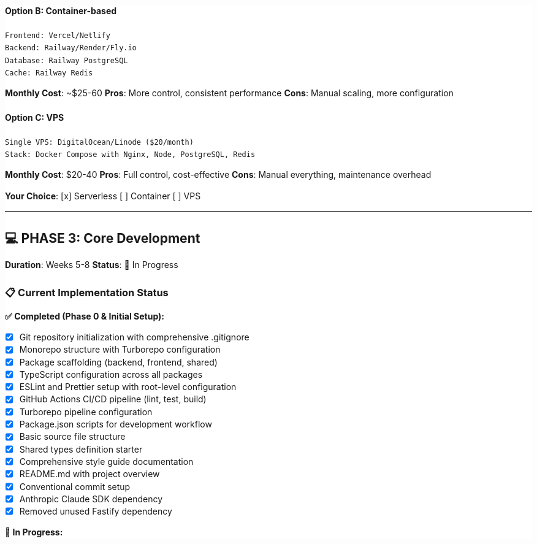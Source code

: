 #### Option B: Container-based

```
Frontend: Vercel/Netlify
Backend: Railway/Render/Fly.io
Database: Railway PostgreSQL
Cache: Railway Redis
```

**Monthly Cost**: ~$25-60
**Pros**: More control, consistent performance
**Cons**: Manual scaling, more configuration

#### Option C: VPS

```
Single VPS: DigitalOcean/Linode ($20/month)
Stack: Docker Compose with Nginx, Node, PostgreSQL, Redis
```

**Monthly Cost**: $20-40
**Pros**: Full control, cost-effective
**Cons**: Manual everything, maintenance overhead

**Your Choice**: [x] Serverless [ ] Container [ ] VPS

---

## 💻 PHASE 3: Core Development

**Duration**: Weeks 5-8
**Status**: 🔄 In Progress

### 📋 Current Implementation Status

**✅ Completed (Phase 0 & Initial Setup):**

- [x] Git repository initialization with comprehensive .gitignore
- [x] Monorepo structure with Turborepo configuration
- [x] Package scaffolding (backend, frontend, shared)
- [x] TypeScript configuration across all packages
- [x] ESLint and Prettier setup with root-level configuration
- [x] GitHub Actions CI/CD pipeline (lint, test, build)
- [x] Turborepo pipeline configuration
- [x] Package.json scripts for development workflow
- [x] Basic source file structure
- [x] Shared types definition starter
- [x] Comprehensive style guide documentation
- [x] README.md with project overview
- [x] Conventional commit setup
- [x] Anthropic Claude SDK dependency
- [x] Removed unused Fastify dependency

**🔄 In Progress:**
